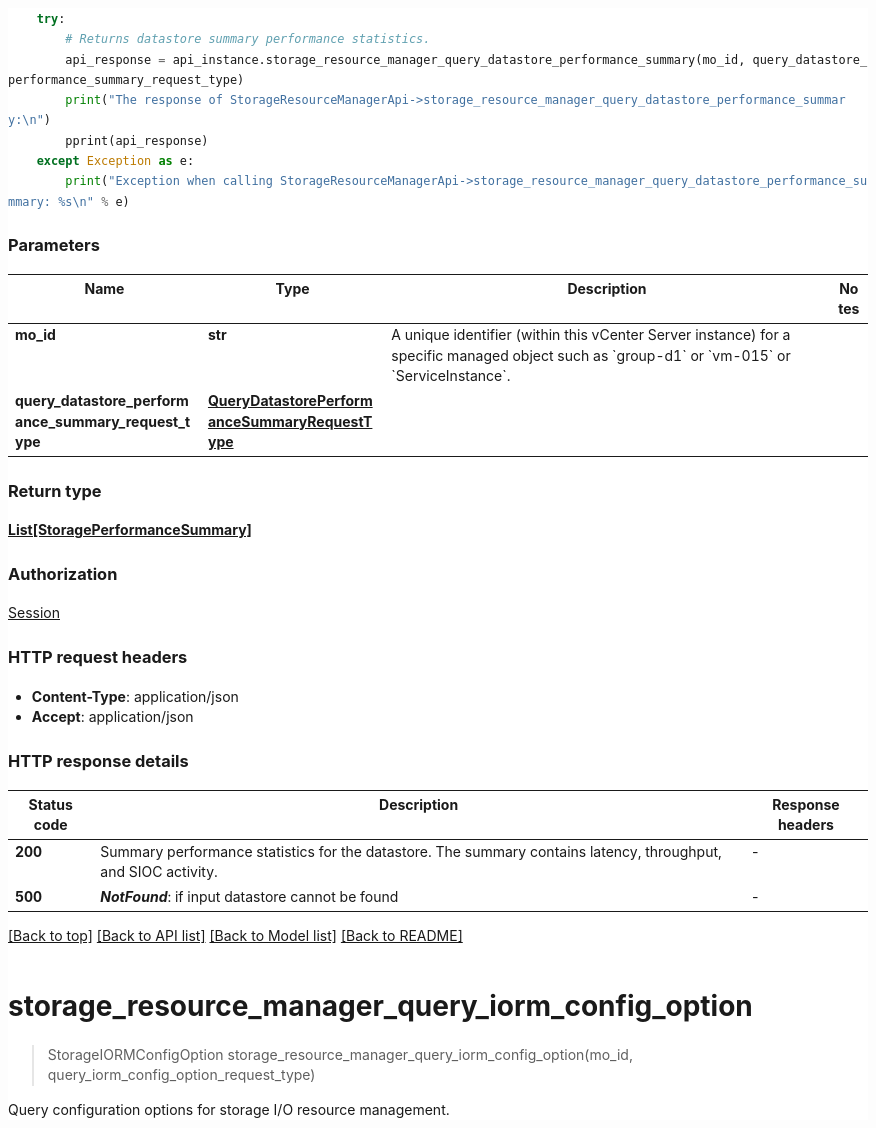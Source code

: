 ```python
    try:
        # Returns datastore summary performance statistics. 
        api_response = api_instance.storage_resource_manager_query_datastore_performance_summary(mo_id, query_datastore_performance_summary_request_type)
        print("The response of StorageResourceManagerApi->storage_resource_manager_query_datastore_performance_summary:\n")
        pprint(api_response)
    except Exception as e:
        print("Exception when calling StorageResourceManagerApi->storage_resource_manager_query_datastore_performance_summary: %s\n" % e)
```



### Parameters

Name | Type | Description  | Notes
------------- | ------------- | ------------- | -------------
 **mo_id** | **str**| A unique identifier (within this vCenter Server instance) for a specific managed object such as &#x60;group-d1&#x60; or &#x60;vm-015&#x60; or &#x60;ServiceInstance&#x60;. | 
 **query_datastore_performance_summary_request_type** | [**QueryDatastorePerformanceSummaryRequestType**](QueryDatastorePerformanceSummaryRequestType.md)|  | 

### Return type

[**List[StoragePerformanceSummary]**](StoragePerformanceSummary.md)

### Authorization

[Session](../README.md#Session)

### HTTP request headers

 - **Content-Type**: application/json
 - **Accept**: application/json

### HTTP response details
| Status code | Description | Response headers |
|-------------|-------------|------------------|
**200** | Summary performance statistics for the datastore. The summary contains latency, throughput, and SIOC activity.  |  -  |
**500** | ***NotFound***: if input datastore cannot be found  |  -  |

[[Back to top]](#) [[Back to API list]](../README.md#documentation-for-api-endpoints) [[Back to Model list]](../README.md#documentation-for-models) [[Back to README]](../README.md)

# **storage_resource_manager_query_iorm_config_option**
> StorageIORMConfigOption storage_resource_manager_query_iorm_config_option(mo_id, query_iorm_config_option_request_type)

Query configuration options for storage I/O resource management. 
